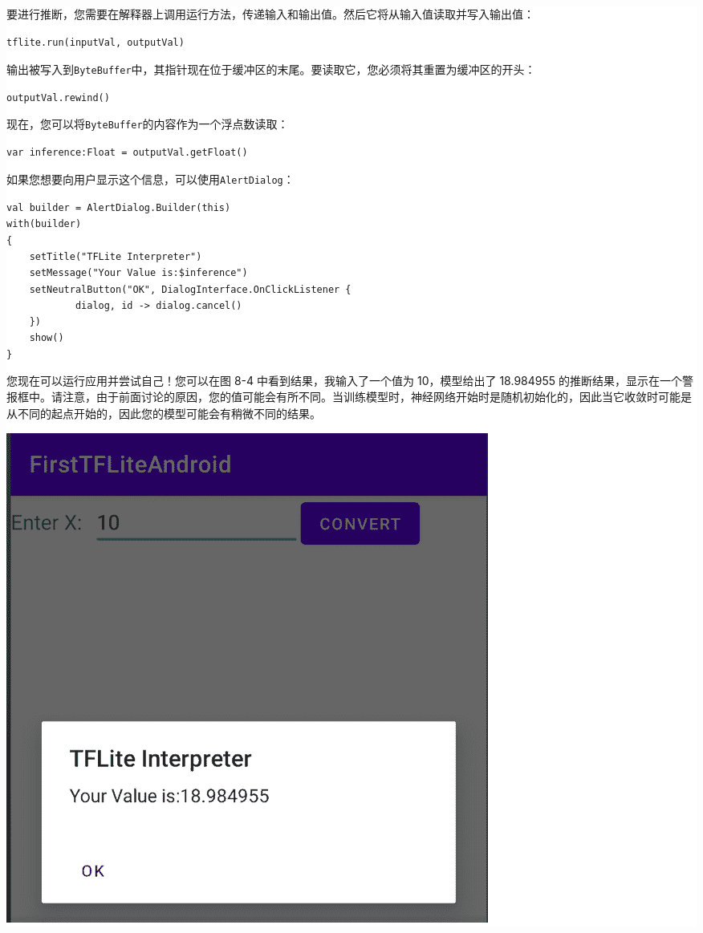 要进行推断，您需要在解释器上调用运行方法，传递输入和输出值。然后它将从输入值读取并写入输出值：

```
tflite.run(inputVal, outputVal)
```

输出被写入到`ByteBuffer`中，其指针现在位于缓冲区的末尾。要读取它，您必须将其重置为缓冲区的开头：

```
outputVal.rewind()
```

现在，您可以将`ByteBuffer`的内容作为一个浮点数读取：

```
var inference:Float = outputVal.getFloat()
```

如果您想要向用户显示这个信息，可以使用`AlertDialog`：

```
val builder = AlertDialog.Builder(this)
with(builder)
{
    setTitle("TFLite Interpreter")
    setMessage("Your Value is:$inference")
    setNeutralButton("OK", DialogInterface.OnClickListener {
            dialog, id -> dialog.cancel()
    })
    show()
}
```

您现在可以运行应用并尝试自己！您可以在图 8-4 中看到结果，我输入了一个值为 10，模型给出了 18.984955 的推断结果，显示在一个警报框中。请注意，由于前面讨论的原因，您的值可能会有所不同。当训练模型时，神经网络开始时是随机初始化的，因此当它收敛时可能是从不同的起点开始的，因此您的模型可能会有稍微不同的结果。

![](img/aiml_0804.png)
